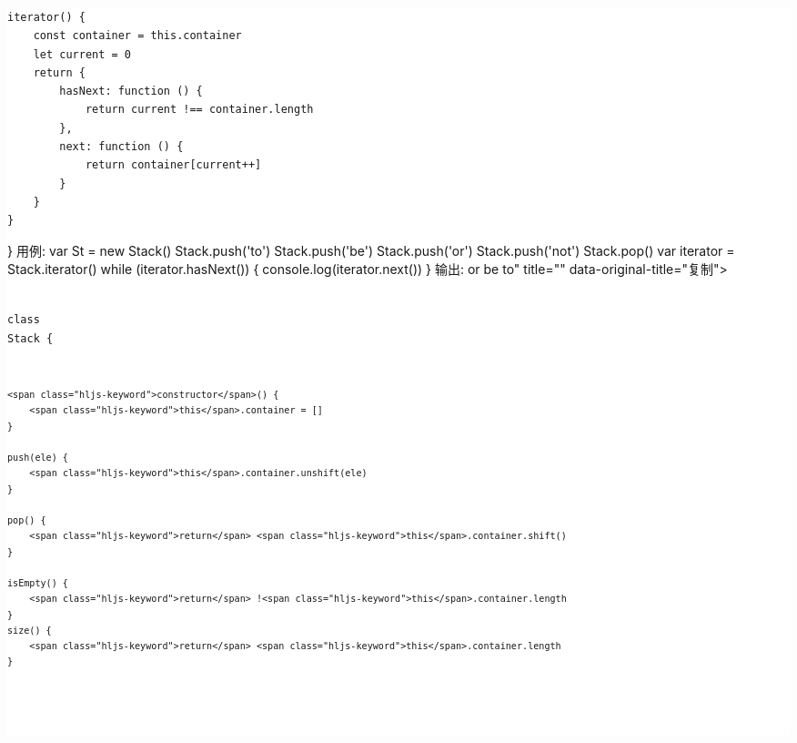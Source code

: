     iterator() {
        const container = this.container
        let current = 0
        return {
            hasNext: function () {
                return current !== container.length
            },
            next: function () {
                return container[current++]
            }
        }
    }

}
用例:
var St = new Stack()
Stack.push('to')
Stack.push('be')
Stack.push('or')
Stack.push('not')
Stack.pop()
var iterator = Stack.iterator()
while (iterator.hasNext()) {
    console.log(iterator.next())
}
输出:
or
be
to" title="" data-original-title="复制"></span>
      <span type="button" class="saveToNote code-tool" data-toggle="tooltip" data-placement="top" title="" data-original-title="放进笔记"></span>
      </div>
      </div><pre class="hljs kotlin"><code> <span class="hljs-class"><span class="hljs-keyword">class</span> <span class="hljs-title">Stack</span> </span>{

    <span class="hljs-keyword">constructor</span>() {
        <span class="hljs-keyword">this</span>.container = []
    }

    push(ele) {
        <span class="hljs-keyword">this</span>.container.unshift(ele)
    }

    pop() {
        <span class="hljs-keyword">return</span> <span class="hljs-keyword">this</span>.container.shift()
    }

    isEmpty() {
        <span class="hljs-keyword">return</span> !<span class="hljs-keyword">this</span>.container.length
    }
    size() {
        <span class="hljs-keyword">return</span> <span class="hljs-keyword">this</span>.container.length
    }
